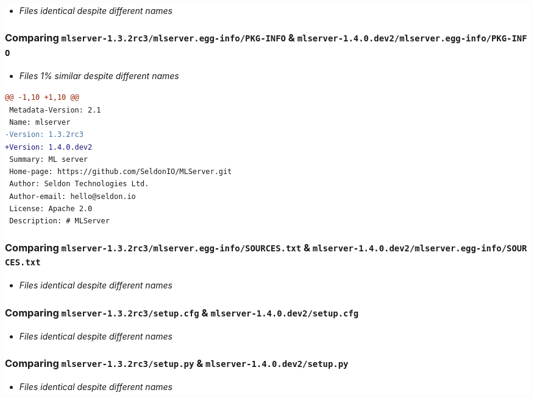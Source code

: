  * *Files identical despite different names*

### Comparing `mlserver-1.3.2rc3/mlserver.egg-info/PKG-INFO` & `mlserver-1.4.0.dev2/mlserver.egg-info/PKG-INFO`

 * *Files 1% similar despite different names*

```diff
@@ -1,10 +1,10 @@
 Metadata-Version: 2.1
 Name: mlserver
-Version: 1.3.2rc3
+Version: 1.4.0.dev2
 Summary: ML server
 Home-page: https://github.com/SeldonIO/MLServer.git
 Author: Seldon Technologies Ltd.
 Author-email: hello@seldon.io
 License: Apache 2.0
 Description: # MLServer
```

### Comparing `mlserver-1.3.2rc3/mlserver.egg-info/SOURCES.txt` & `mlserver-1.4.0.dev2/mlserver.egg-info/SOURCES.txt`

 * *Files identical despite different names*

### Comparing `mlserver-1.3.2rc3/setup.cfg` & `mlserver-1.4.0.dev2/setup.cfg`

 * *Files identical despite different names*

### Comparing `mlserver-1.3.2rc3/setup.py` & `mlserver-1.4.0.dev2/setup.py`

 * *Files identical despite different names*

